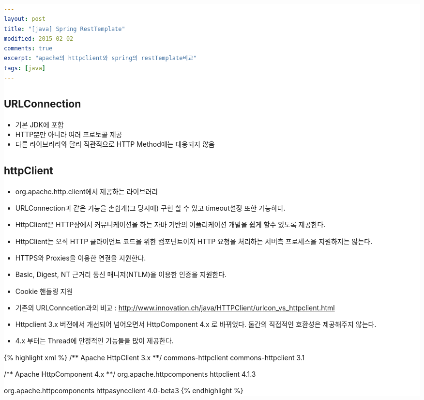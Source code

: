 ```yaml
---
layout: post
title: "[java] Spring RestTemplate"
modified: 2015-02-02
comments: true
excerpt: "apache의 httpclient와 spring의 restTemplate비교"
tags: [java]
---
```


## URLConnection

* 기본 JDK에 포함
* HTTP뿐만 아니라 여러 프로토콜 제공
* 다른 라이브러리와 달리 직관적으로 HTTP Method에는 대응되지 않음


## httpClient

* org.apache.http.client에서 제공하는 라이브러리
* URLConnection과 같은 기능을 손쉽게(그 당시에) 구현 할 수 있고 timeout설정 또한 가능하다.
* HttpClient은 HTTP상에서 커뮤니케이션을 하는 자바 기반의 어플리케이션 개발을 쉽게 할수 있도록 제공한다. 
* HttpClient는 오직 HTTP 클라이언트 코드을 위한 컴포넌트이지 HTTP 요청을 처리하는 서버측 프로세스을 지원하지는 않는다.
* HTTPS와 Proxies을 이용한 연결을 지원한다.
* Basic, Digest, NT 근거리 통신 매니저(NTLM)을 이용한 인증을 지원한다.
* Cookie 핸들링 지원
* 기존의 URLConncetion과의 비교 : 
http://www.innovation.ch/java/HTTPClient/urlcon_vs_httpclient.html

* Httpclient 3.x 버전에서 개선되어 넘어오면서 HttpComponent 4.x 로 바뀌었다. 둘간의 직접적인 호환성은 제공해주지 않는다.
* 4.x 부터는 Thread에 안정적인 기능들을 많이 제공한다.

{% highlight xml %}
/** Apache HttpClient 3.x **/
<dependency>
    <groupId>commons-httpclient</groupId>
    <artifactId>commons-httpclient</artifactId>
    <version>3.1</version>
</dependency>

/** Apache HttpComponent 4.x **/
<dependency>
    <groupId>org.apache.httpcomponents</groupId>
    <artifactId>httpclient</artifactId>
    <version>4.1.3</version>
</dependency>

<dependency>
    <groupId>org.apache.httpcomponents</groupId>
    <artifactId>httpasyncclient</artifactId>
    <version>4.0-beta3</version>
</dependency>   
{% endhighlight %}
